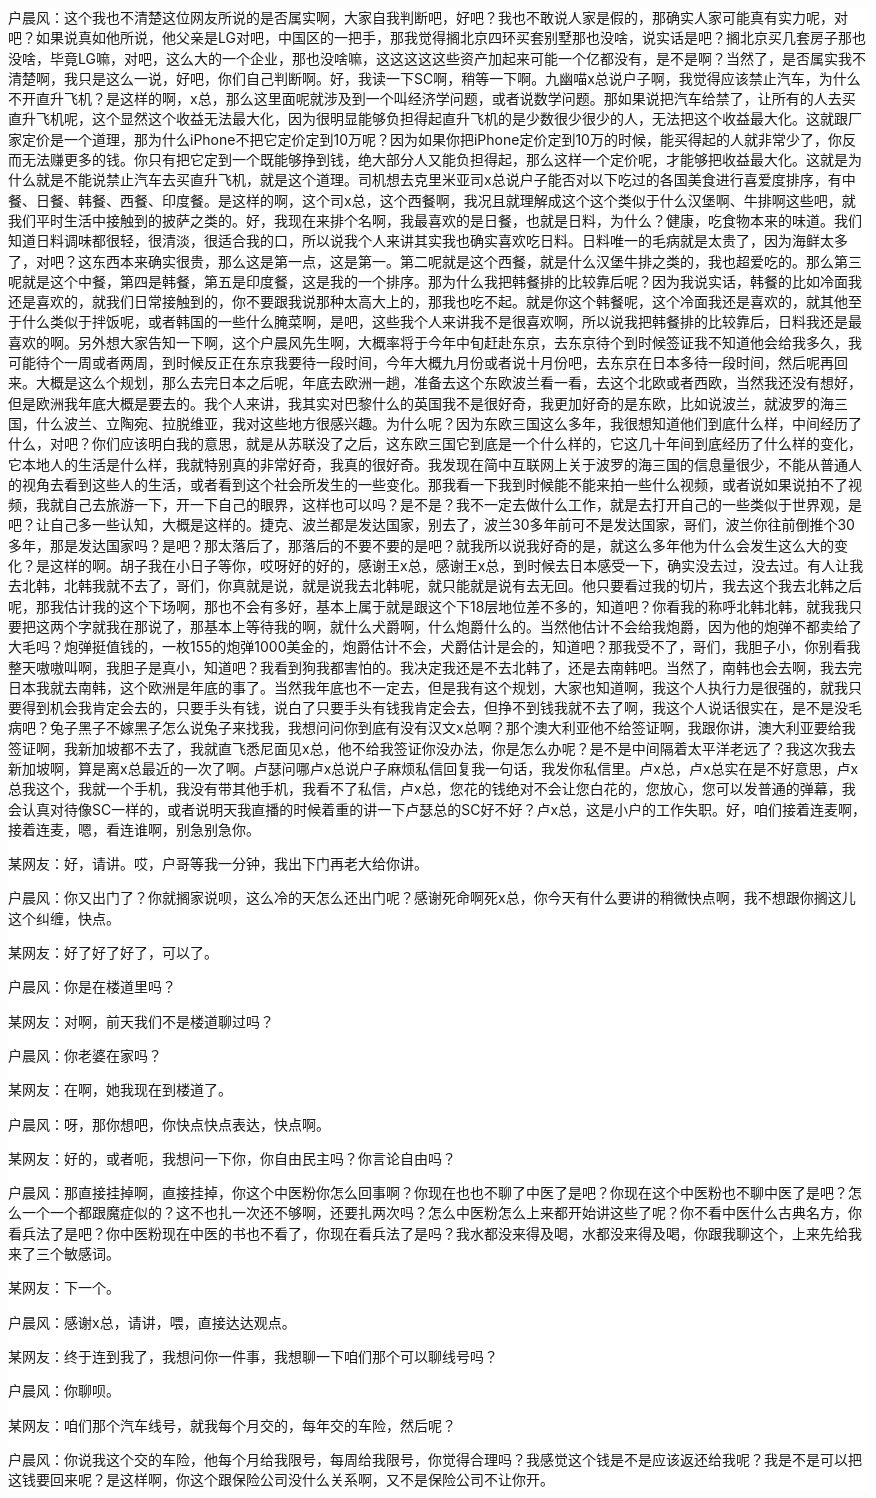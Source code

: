 户晨风：这个我也不清楚这位网友所说的是否属实啊，大家自我判断吧，好吧？我也不敢说人家是假的，那确实人家可能真有实力呢，对吧？如果说真如他所说，他父亲是LG对吧，中国区的一把手，那我觉得搁北京四环买套别墅那也没啥，说实话是吧？搁北京买几套房子那也没啥，毕竟LG嘛，对吧，这么大的一个企业，那也没啥嘛，这这这这这些资产加起来可能一个亿都没有，是不是啊？当然了，是否属实我不清楚啊，我只是这么一说，好吧，你们自己判断啊。好，我读一下SC啊，稍等一下啊。九幽喵x总说户子啊，我觉得应该禁止汽车，为什么不开直升飞机？是这样的啊，x总，那么这里面呢就涉及到一个叫经济学问题，或者说数学问题。那如果说把汽车给禁了，让所有的人去买直升飞机呢，这个显然这个收益无法最大化，因为很明显能够负担得起直升飞机的是少数很少很少的人，无法把这个收益最大化。这就跟厂家定价是一个道理，那为什么iPhone不把它定价定到10万呢？因为如果你把iPhone定价定到10万的时候，能买得起的人就非常少了，你反而无法赚更多的钱。你只有把它定到一个既能够挣到钱，绝大部分人又能负担得起，那么这样一个定价呢，才能够把收益最大化。这就是为什么就是不能说禁止汽车去买直升飞机，就是这个道理。司机想去克里米亚司x总说户子能否对以下吃过的各国美食进行喜爱度排序，有中餐、日餐、韩餐、西餐、印度餐。是这样的啊，这个司x总，这个西餐啊，我况且就理解成这个这个类似于什么汉堡啊、牛排啊这些吧，就我们平时生活中接触到的披萨之类的。好，我现在来排个名啊，我最喜欢的是日餐，也就是日料，为什么？健康，吃食物本来的味道。我们知道日料调味都很轻，很清淡，很适合我的口，所以说我个人来讲其实我也确实喜欢吃日料。日料唯一的毛病就是太贵了，因为海鲜太多了，对吧？这东西本来确实很贵，那么这是第一点，这是第一。第二呢就是这个西餐，就是什么汉堡牛排之类的，我也超爱吃的。那么第三呢就是这个中餐，第四是韩餐，第五是印度餐，这是我的一个排序。那为什么我把韩餐排的比较靠后呢？因为我说实话，韩餐的比如冷面我还是喜欢的，就我们日常接触到的，你不要跟我说那种太高大上的，那我也吃不起。就是你这个韩餐呢，这个冷面我还是喜欢的，就其他至于什么类似于拌饭呢，或者韩国的一些什么腌菜啊，是吧，这些我个人来讲我不是很喜欢啊，所以说我把韩餐排的比较靠后，日料我还是最喜欢的啊。另外想大家告知一下啊，这个户晨风先生啊，大概率将于今年中旬赶赴东京，去东京待个到时候签证我不知道他会给我多久，我可能待个一周或者两周，到时候反正在东京我要待一段时间，今年大概九月份或者说十月份吧，去东京在日本多待一段时间，然后呢再回来。大概是这么个规划，那么去完日本之后呢，年底去欧洲一趟，准备去这个东欧波兰看一看，去这个北欧或者西欧，当然我还没有想好，但是欧洲我年底大概是要去的。我个人来讲，我其实对巴黎什么的英国我不是很好奇，我更加好奇的是东欧，比如说波兰，就波罗的海三国，什么波兰、立陶宛、拉脱维亚，我对这些地方很感兴趣。为什么呢？因为东欧三国这么多年，我很想知道他们到底什么样，中间经历了什么，对吧？你们应该明白我的意思，就是从苏联没了之后，这东欧三国它到底是一个什么样的，它这几十年间到底经历了什么样的变化，它本地人的生活是什么样，我就特别真的非常好奇，我真的很好奇。我发现在简中互联网上关于波罗的海三国的信息量很少，不能从普通人的视角去看到这些人的生活，或者看到这个社会所发生的一些变化。那我看一下我到时候能不能来拍一些什么视频，或者说如果说拍不了视频，我就自己去旅游一下，开一下自己的眼界，这样也可以吗？是不是？我不一定去做什么工作，就是去打开自己的一些类似于世界观，是吧？让自己多一些认知，大概是这样的。捷克、波兰都是发达国家，别去了，波兰30多年前可不是发达国家，哥们，波兰你往前倒推个30多年，那是发达国家吗？是吧？那太落后了，那落后的不要不要的是吧？就我所以说我好奇的是，就这么多年他为什么会发生这么大的变化？是这样的啊。胡子我在小日子等你，哎呀好的好的，感谢王x总，感谢王x总，到时候去日本感受一下，确实没去过，没去过。有人让我去北韩，北韩我就不去了，哥们，你真就是说，就是说我去北韩呢，就只能就是说有去无回。他只要看过我的切片，我去这个我去北韩之后呢，那我估计我的这个下场啊，那也不会有多好，基本上属于就是跟这个下18层地位差不多的，知道吧？你看我的称呼北韩北韩，就我我只要把这两个字就我在那说了，那基本上等待我的啊，就什么犬爵啊，什么炮爵什么的。当然他估计不会给我炮爵，因为他的炮弹不都卖给了大毛吗？炮弹挺值钱的，一枚155的炮弹1000美金的，炮爵估计不会，犬爵估计是会的，知道吧？那我受不了，哥们，我胆子小，你别看我整天嗷嗷叫啊，我胆子是真小，知道吧？我看到狗我都害怕的。我决定我还是不去北韩了，还是去南韩吧。当然了，南韩也会去啊，我去完日本我就去南韩，这个欧洲是年底的事了。当然我年底也不一定去，但是我有这个规划，大家也知道啊，我这个人执行力是很强的，就我只要得到机会我肯定会去的，只要手头有钱，说白了只要手头有钱我肯定会去，但挣不到钱我就不去了啊，我这个人说话很实在，是不是没毛病吧？兔子黑子不嫁黑子怎么说兔子来找我，我想问问你到底有没有汉文x总啊？那个澳大利亚他不给签证啊，我跟你讲，澳大利亚要给我签证啊，我新加坡都不去了，我就直飞悉尼面见x总，他不给我签证你没办法，你是怎么办呢？是不是中间隔着太平洋老远了？我这次我去新加坡啊，算是离x总最近的一次了啊。卢瑟问哪卢x总说户子麻烦私信回复我一句话，我发你私信里。卢x总，卢x总实在是不好意思，卢x总我这个，我就一个手机，我没有带其他手机，我看不了私信，卢x总，您花的钱绝对不会让您白花的，您放心，您可以发普通的弹幕，我会认真对待像SC一样的，或者说明天我直播的时候着重的讲一下卢瑟总的SC好不好？卢x总，这是小户的工作失职。好，咱们接着连麦啊，接着连麦，嗯，看连谁啊，别急别急你。

某网友：好，请讲。哎，户哥等我一分钟，我出下门再老大给你讲。

户晨风：你又出门了？你就搁家说呗，这么冷的天怎么还出门呢？感谢死命啊死x总，你今天有什么要讲的稍微快点啊，我不想跟你搁这儿这个纠缠，快点。

某网友：好了好了好了，可以了。

户晨风：你是在楼道里吗？

某网友：对啊，前天我们不是楼道聊过吗？

户晨风：你老婆在家吗？

某网友：在啊，她我现在到楼道了。

户晨风：呀，那你想吧，你快点快点表达，快点啊。

某网友：好的，或者呃，我想问一下你，你自由民主吗？你言论自由吗？

户晨风：那直接挂掉啊，直接挂掉，你这个中医粉你怎么回事啊？你现在也也不聊了中医了是吧？你现在这个中医粉也不聊中医了是吧？怎么一个一个都跟魔症似的？这不也扎一次还不够啊，还要扎两次吗？怎么中医粉怎么上来都开始讲这些了呢？你不看中医什么古典名方，你看兵法了是吧？你中医粉现在中医的书也不看了，你现在看兵法了是吗？我水都没来得及喝，水都没来得及喝，你跟我聊这个，上来先给我来了三个敏感词。

某网友：下一个。

户晨风：感谢x总，请讲，喂，直接达达观点。

某网友：终于连到我了，我想问你一件事，我想聊一下咱们那个可以聊线号吗？

户晨风：你聊呗。

某网友：咱们那个汽车线号，就我每个月交的，每年交的车险，然后呢？

户晨风：你说我这个交的车险，他每个月给我限号，每周给我限号，你觉得合理吗？我感觉这个钱是不是应该返还给我呢？我是不是可以把这钱要回来呢？是这样啊，你这个跟保险公司没什么关系啊，又不是保险公司不让你开。
